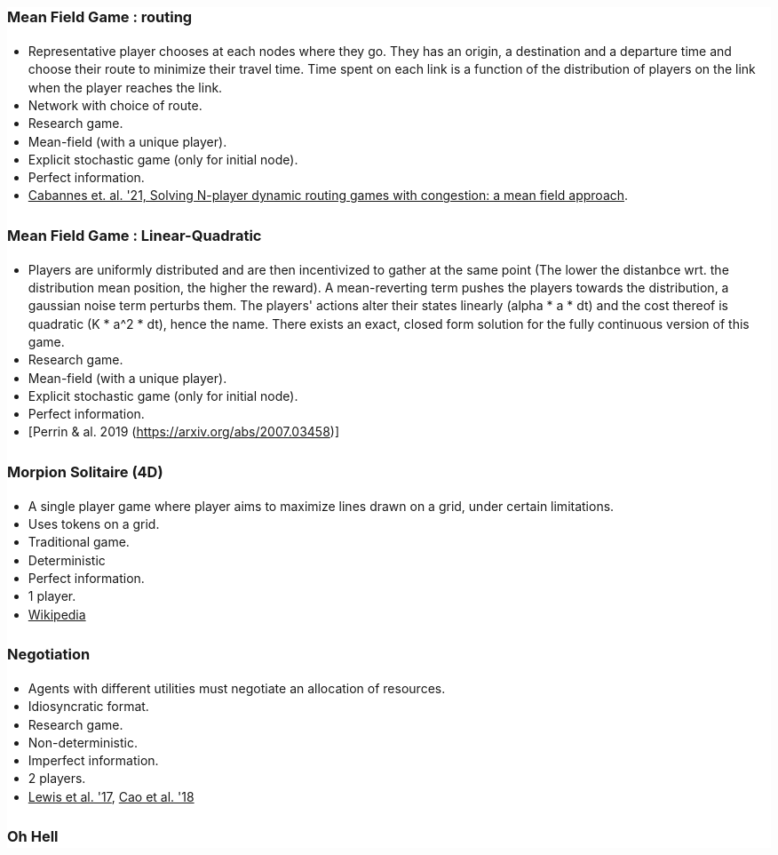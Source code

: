 ### Mean Field Game : routing

*   Representative player chooses at each nodes where they go. They has an
    origin, a destination and a departure time and choose their route to
    minimize their travel time. Time spent on each link is a function of the
    distribution of players on the link when the player reaches the link.
*   Network with choice of route.
*   Research game.
*   Mean-field (with a unique player).
*   Explicit stochastic game (only for initial node).
*   Perfect information.
*   [Cabannes et. al. '21, Solving N-player dynamic routing games with
    congestion: a mean field approach](https://arxiv.org/pdf/2110.11943.pdf).

### Mean Field Game : Linear-Quadratic

*   Players are uniformly distributed and are then incentivized to gather at the
    same point (The lower the distanbce wrt. the distribution mean position, the
    higher the reward). A mean-reverting term pushes the players towards the
    distribution, a gaussian noise term perturbs them. The players' actions
    alter their states linearly (alpha * a * dt) and the cost thereof is
    quadratic (K * a^2 * dt), hence the name. There exists an exact, closed form
    solution for the fully continuous version of this game.
*   Research game.
*   Mean-field (with a unique player).
*   Explicit stochastic game (only for initial node).
*   Perfect information.
*   [Perrin & al. 2019 (https://arxiv.org/abs/2007.03458)]

### Morpion Solitaire (4D)

*   A single player game where player aims to maximize lines drawn on a grid,
    under certain limitations.
*   Uses tokens on a grid.
*   Traditional game.
*   Deterministic
*   Perfect information.
*   1 player.
*   [Wikipedia](https://en.wikipedia.org/wiki/Join_Five)

### Negotiation

*   Agents with different utilities must negotiate an allocation of resources.
*   Idiosyncratic format.
*   Research game.
*   Non-deterministic.
*   Imperfect information.
*   2 players.
*   [Lewis et al. '17](https://arxiv.org/abs/1706.05125),
    [Cao et al. '18](https://arxiv.org/abs/1804.03980)

### Oh Hell
